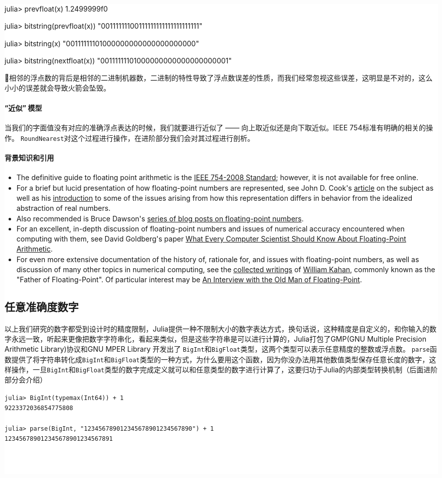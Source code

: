 <span class="hljs-meta">julia&gt;</span><span class="julia"> prevfloat(x)
</span>1.2499999f0

<span class="hljs-meta">julia&gt;</span><span class="julia"> bitstring(prevfloat(x))
</span>"00111111100111111111111111111111"

<span class="hljs-meta">julia&gt;</span><span class="julia"> bitstring(x)
</span>"00111111101000000000000000000000"

<span class="hljs-meta">julia&gt;</span><span class="julia"> bitstring(nextfloat(x))
</span>"00111111101000000000000000000001"</code></pre>

相邻的浮点数的背后是相邻的二进制机器数，二进制的特性导致了浮点数误差的性质，而我们经常忽视这些误差，这明显是不对的，这么小小的误差就会导致火箭会坠毁。


#### “近似” 模型
当我们的字面值没有对应的准确浮点表达的时候，我们就要进行近似了 —— 向上取近似还是向下取近似。IEEE 754标准有明确的相关的操作。
<code>RoundNearest</code>对这个过程进行操作，在进阶部分我们会对其过程进行剖析。
#### 背景知识和引用
<ul><li>The definitive guide to floating point arithmetic is the <a href="http://standards.ieee.org/findstds/standard/754-2008.html">IEEE 754-2008 Standard</a>; however, it is not available for free online.</li><li>For a brief but lucid presentation of how floating-point numbers are represented, see John D. Cook's <a href="https://www.johndcook.com/blog/2009/04/06/anatomy-of-a-floating-point-number/">article</a> on the subject as well as his <a href="https://www.johndcook.com/blog/2009/04/06/numbers-are-a-leaky-abstraction/">introduction</a> to some of the issues arising from how this representation differs in behavior from the idealized abstraction of real numbers.</li><li>Also recommended is Bruce Dawson's <a href="https://randomascii.wordpress.com/2012/05/20/thats-not-normalthe-performance-of-odd-floats/">series of blog posts on floating-point numbers</a>.</li><li>For an excellent, in-depth discussion of floating-point numbers and issues of numerical accuracy encountered when computing with them, see David Goldberg's paper <a href="http://citeseerx.ist.psu.edu/viewdoc/download?doi=10.1.1.22.6768&amp;rep=rep1&amp;type=pdf">What Every Computer Scientist Should Know About Floating-Point Arithmetic</a>.</li><li>For even more extensive documentation of the history of, rationale for, and issues with floating-point numbers, as well as discussion of many other topics in numerical computing, see the <a href="https://people.eecs.berkeley.edu/~wkahan/">collected writings</a> of <a href="https://en.wikipedia.org/wiki/William_Kahan">William Kahan</a>, commonly known as the "Father of Floating-Point". Of particular interest may be <a href="https://people.eecs.berkeley.edu/~wkahan/ieee754status/754story.html">An Interview with the Old Man of Floating-Point</a>.</li></ul>



## 任意准确度数字
以上我们研究的数字都受到设计时的精度限制，Julia提供一种不限制大小的数字表达方式，换句话说，这种精度是自定义的，和你输入的数字永远一致，听起来更像把数字字符串化，看起来类似，但是这些字符串是可以进行计算的，Julia打包了GMP(GNU Multiple Precision Arithmetic Library)协议和GNU MPER Library 开发出了 <code>BigInt</code>和<code>BigFloat</code>类型，这两个类型可以表示任意精度的整数或浮点数。
<code>parse</code>函数提供了将字符串转化成<code>BigInt</code>和<code>BigFloat</code>类型的一种方式，为什么要用这个函数，因为你没办法用其他数值类型保存任意长度的数字，这样操作，一旦<code>BigInt</code>和<code>BigFloat</code>类型的数字完成定义就可以和任意类型的数字进行计算了，这要归功于Julia的内部类型转换机制（后面进阶部分会介绍）
<pre><code class="language-julia-repl hljs"><span class="hljs-meta">julia&gt;</span><span class="julia"> <span class="hljs-built_in">BigInt</span>(typemax(<span class="hljs-built_in">Int64</span>)) + <span class="hljs-number">1</span>
</span>9223372036854775808

<span class="hljs-meta">julia&gt;</span><span class="julia"> parse(<span class="hljs-built_in">BigInt</span>, <span class="hljs-string">"123456789012345678901234567890"</span>) + <span class="hljs-number">1</span>
</span>123456789012345678901234567891
